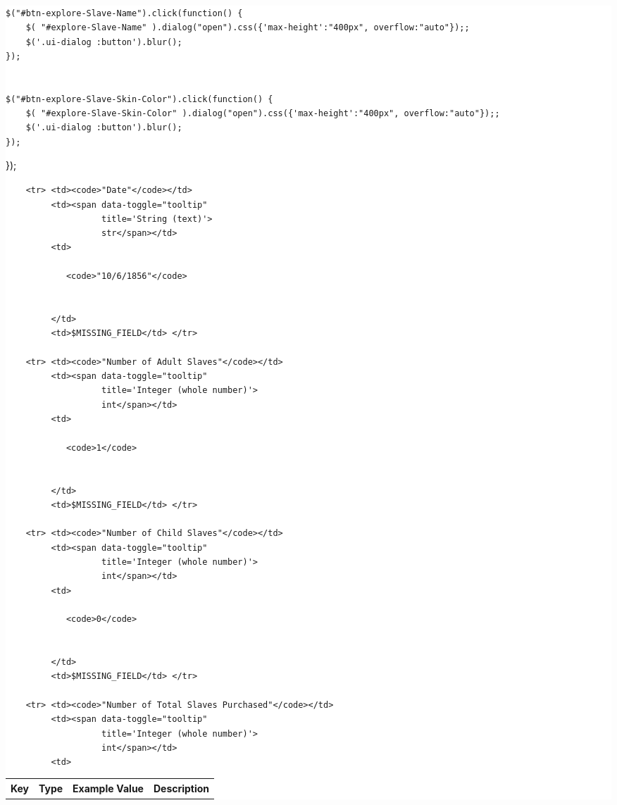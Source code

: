     
    $("#btn-explore-Slave-Name").click(function() {
        $( "#explore-Slave-Name" ).dialog("open").css({'max-height':"400px", overflow:"auto"});;
        $('.ui-dialog :button').blur();
    });
        
    
    $("#btn-explore-Slave-Skin-Color").click(function() {
        $( "#explore-Slave-Skin-Color" ).dialog("open").css({'max-height':"400px", overflow:"auto"});;
        $('.ui-dialog :button').blur();
    });
        
    
});
</script>

<div id='explore-Transaction' title='Dictionary (5 keys)'>
    <table class='table table-sm table-striped table-bordered' >
        <tr> <th>Key</th> <th>Type</th> <th>Example Value</th> <th>Description</th></tr>
        
        <tr> <td><code>"Date"</code></td> 
             <td><span data-toggle="tooltip"
                       title='String (text)'>
                       str</span></td> 
             <td>
             
                <code>"10/6/1856"</code>
             
                
             </td> 
             <td>$MISSING_FIELD</td> </tr>
        
        <tr> <td><code>"Number of Adult Slaves"</code></td> 
             <td><span data-toggle="tooltip"
                       title='Integer (whole number)'>
                       int</span></td> 
             <td>
             
                <code>1</code>
             
                
             </td> 
             <td>$MISSING_FIELD</td> </tr>
        
        <tr> <td><code>"Number of Child Slaves"</code></td> 
             <td><span data-toggle="tooltip"
                       title='Integer (whole number)'>
                       int</span></td> 
             <td>
             
                <code>0</code>
             
                
             </td> 
             <td>$MISSING_FIELD</td> </tr>
        
        <tr> <td><code>"Number of Total Slaves Purchased"</code></td> 
             <td><span data-toggle="tooltip"
                       title='Integer (whole number)'>
                       int</span></td> 
             <td>
             